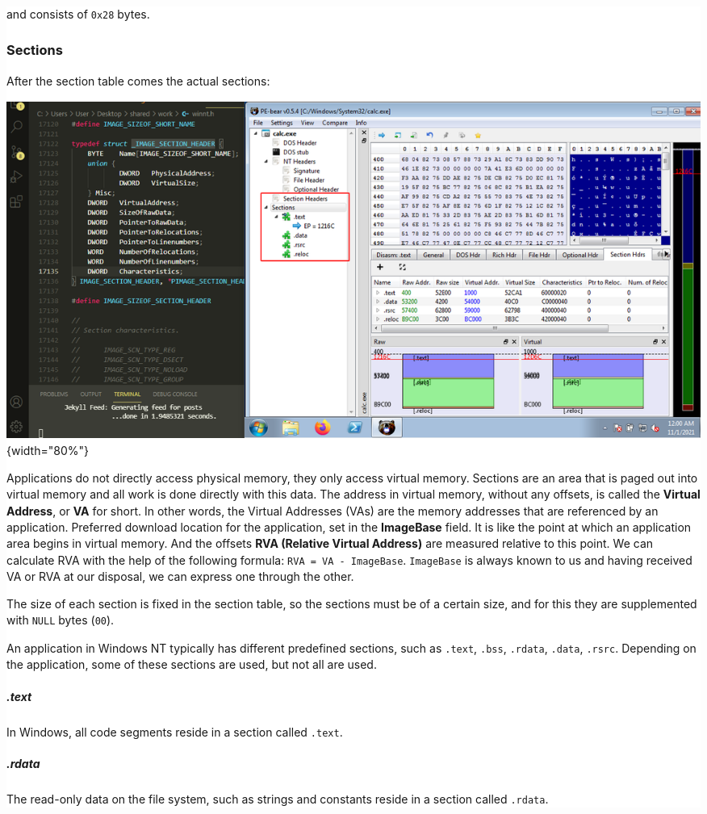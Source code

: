 and consists of `0x28` bytes.                  

### Sections

After the section table comes the actual sections:             

![pe file 7](./images/18/2021-11-01_00-00.png){width="80%"}         

Applications do not directly access physical memory, they only access virtual memory. Sections are an area that is paged out into virtual memory and all work is done directly with this data. The address in virtual memory, without any offsets, is called the **Virtual Address**, or **VA** for short. In other words, the Virtual Addresses (VAs) are the memory addresses that are referenced by an application. Preferred download location for the application, set in the **ImageBase** field. It is like the point at which an application area begins in virtual memory. And the offsets **RVA (Relative Virtual Address)** are measured relative to this point. We can calculate RVA with the help of the following formula: `RVA = VA - ImageBase`. `ImageBase` is always known to us and having received VA or RVA at our disposal, we can express one through the other.     

The size of each section is fixed in the section table, so the sections must be of a certain size, and for this they are supplemented with `NULL` bytes (`00`).              

An application in Windows NT typically has different predefined sections, such as `.text`, `.bss`, `.rdata`, `.data`, `.rsrc`. Depending on the application, some of these sections are used, but not all are used.         

##### .text

In Windows, all code segments reside in a section called `.text`. 

##### .rdata

The read-only data on the file system, such as strings and constants reside in a section called `.rdata`.
